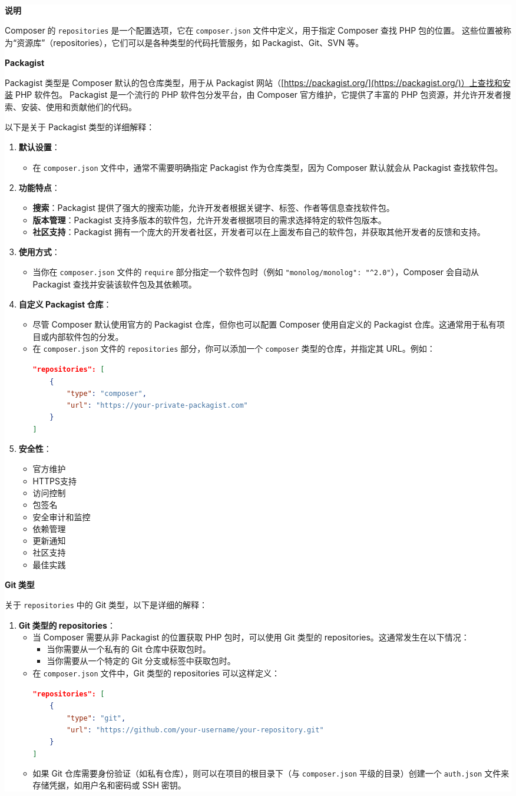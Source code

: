 **说明**

Composer 的 `repositories` 是一个配置选项，它在 `composer.json` 文件中定义，用于指定 Composer 查找 PHP 包的位置。
这些位置被称为“资源库”（repositories），它们可以是各种类型的代码托管服务，如 Packagist、Git、SVN 等。

**Packagist**

Packagist 类型是 Composer 默认的包仓库类型，用于从 Packagist 网站（[https://packagist.org/](https://packagist.org/)）上查找和安装 PHP 软件包。
Packagist 是一个流行的 PHP 软件包分发平台，由 Composer 官方维护，它提供了丰富的 PHP 包资源，并允许开发者搜索、安装、使用和贡献他们的代码。

以下是关于 Packagist 类型的详细解释：

1. **默认设置**：
   - 在 `composer.json` 文件中，通常不需要明确指定 Packagist 作为仓库类型，因为 Composer 默认就会从 Packagist 查找软件包。

2. **功能特点**：
   - **搜索**：Packagist 提供了强大的搜索功能，允许开发者根据关键字、标签、作者等信息查找软件包。
   - **版本管理**：Packagist 支持多版本的软件包，允许开发者根据项目的需求选择特定的软件包版本。
   - **社区支持**：Packagist 拥有一个庞大的开发者社区，开发者可以在上面发布自己的软件包，并获取其他开发者的反馈和支持。

3. **使用方式**：
   - 当你在 `composer.json` 文件的 `require` 部分指定一个软件包时（例如 `"monolog/monolog": "^2.0"`），Composer 会自动从 Packagist 查找并安装该软件包及其依赖项。

4. **自定义 Packagist 仓库**：
   - 尽管 Composer 默认使用官方的 Packagist 仓库，但你也可以配置 Composer 使用自定义的 Packagist 仓库。这通常用于私有项目或内部软件包的分发。
   - 在 `composer.json` 文件的 `repositories` 部分，你可以添加一个 `composer` 类型的仓库，并指定其 URL。例如：
     ```json
     "repositories": [
         {
             "type": "composer",
             "url": "https://your-private-packagist.com"
         }
     ]
     ```

5. **安全性**：
   - 官方维护
   - HTTPS支持
   - 访问控制
   - 包签名
   - 安全审计和监控
   - 依赖管理
   - 更新通知
   - 社区支持
   - 最佳实践

**Git 类型**

关于 `repositories` 中的 Git 类型，以下是详细的解释：

1. **Git 类型的 repositories**：
   - 当 Composer 需要从非 Packagist 的位置获取 PHP 包时，可以使用 Git 类型的 repositories。这通常发生在以下情况：
     - 当你需要从一个私有的 Git 仓库中获取包时。
     - 当你需要从一个特定的 Git 分支或标签中获取包时。
   - 在 `composer.json` 文件中，Git 类型的 repositories 可以这样定义：
     ```json
     "repositories": [
         {
             "type": "git",
             "url": "https://github.com/your-username/your-repository.git"
         }
     ]
     ```
   - 如果 Git 仓库需要身份验证（如私有仓库），则可以在项目的根目录下（与 `composer.json` 平级的目录）创建一个 `auth.json` 文件来存储凭据，如用户名和密码或 SSH 密钥。
